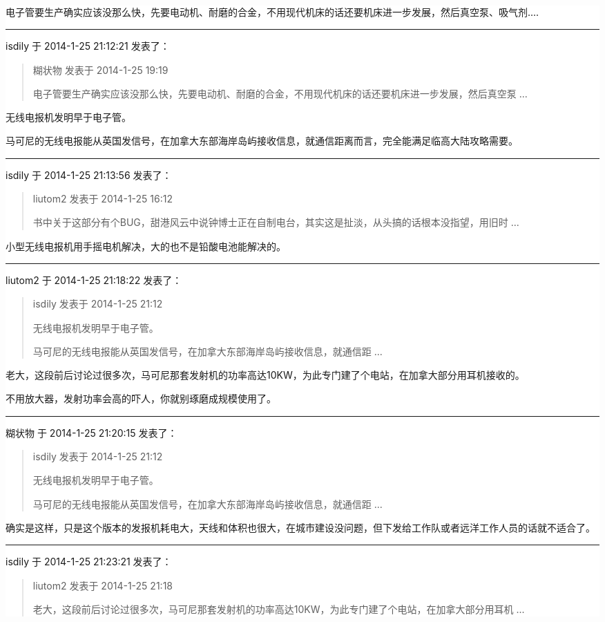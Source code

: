电子管要生产确实应该没那么快，先要电动机、耐磨的合金，不用现代机床的话还要机床进一步发展，然后真空泵、吸气剂....

---------

isdily 于 2014-1-25 21:12:21 发表了：

> 糊状物 发表于 2014-1-25 19:19
> 
> 电子管要生产确实应该没那么快，先要电动机、耐磨的合金，不用现代机床的话还要机床进一步发展，然后真空泵 ...



无线电报机发明早于电子管。

马可尼的无线电报能从英国发信号，在加拿大东部海岸岛屿接收信息，就通信距离而言，完全能满足临高大陆攻略需要。

---------

isdily 于 2014-1-25 21:13:56 发表了：

> liutom2 发表于 2014-1-25 16:12
> 
> 书中关于这部分有个BUG，甜港风云中说钟博士正在自制电台，其实这是扯淡，从头搞的话根本没指望，用旧时 ...



小型无线电报机用手摇电机解决，大的也不是铅酸电池能解决的。

---------

liutom2 于 2014-1-25 21:18:22 发表了：

> isdily 发表于 2014-1-25 21:12
> 
> 无线电报机发明早于电子管。
> 
> 马可尼的无线电报能从英国发信号，在加拿大东部海岸岛屿接收信息，就通信距 ...



老大，这段前后讨论过很多次，马可尼那套发射机的功率高达10KW，为此专门建了个电站，在加拿大部分用耳机接收的。

不用放大器，发射功率会高的吓人，你就别琢磨成规模使用了。

---------

糊状物 于 2014-1-25 21:20:15 发表了：

> isdily 发表于 2014-1-25 21:12
> 
> 无线电报机发明早于电子管。
> 
> 马可尼的无线电报能从英国发信号，在加拿大东部海岸岛屿接收信息，就通信距 ...



确实是这样，只是这个版本的发报机耗电大，天线和体积也很大，在城市建设没问题，但下发给工作队或者远洋工作人员的话就不适合了。

---------

isdily 于 2014-1-25 21:23:21 发表了：

> liutom2 发表于 2014-1-25 21:18
> 
> 老大，这段前后讨论过很多次，马可尼那套发射机的功率高达10KW，为此专门建了个电站，在加拿大部分用耳机 ...
